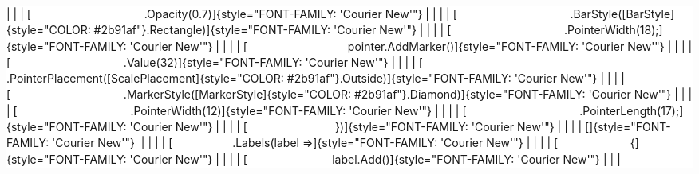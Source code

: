 |                                                                                                                                                                                                           |
| [                                    .Opacity(0.7)]{style="FONT-FAMILY: 'Courier New'"}                                                                                                                   |
|                                                                                                                                                                                                           |
| [                                    .BarStyle([BarStyle]{style="COLOR: #2b91af"}.Rectangle)]{style="FONT-FAMILY: 'Courier New'"}                                                                         |
|                                                                                                                                                                                                           |
| [                                    .PointerWidth(18);]{style="FONT-FAMILY: 'Courier New'"}                                                                                                              |
|                                                                                                                                                                                                           |
| [                                pointer.AddMarker()]{style="FONT-FAMILY: 'Courier New'"}                                                                                                                 |
|                                                                                                                                                                                                           |
| [                                    .Value(32)]{style="FONT-FAMILY: 'Courier New'"}                                                                                                                      |
|                                                                                                                                                                                                           |
| [                                    .PointerPlacement([ScalePlacement]{style="COLOR: #2b91af"}.Outside)]{style="FONT-FAMILY: 'Courier New'"}                                                             |
|                                                                                                                                                                                                           |
| [                                    .MarkerStyle([MarkerStyle]{style="COLOR: #2b91af"}.Diamond)]{style="FONT-FAMILY: 'Courier New'"}                                                                     |
|                                                                                                                                                                                                           |
| [                                    .PointerWidth(12)]{style="FONT-FAMILY: 'Courier New'"}                                                                                                               |
|                                                                                                                                                                                                           |
| [                                    .PointerLength(17);]{style="FONT-FAMILY: 'Courier New'"}                                                                                                             |
|                                                                                                                                                                                                           |
| [                            })]{style="FONT-FAMILY: 'Courier New'"}                                                                                                                                      |
|                                                                                                                                                                                                           |
| []{style="FONT-FAMILY: 'Courier New'"}                                                                                                                                                                    |
|                                                                                                                                                                                                           |
| [                   .Labels(label =\>]{style="FONT-FAMILY: 'Courier New'"}                                                                                                                                |
|                                                                                                                                                                                                           |
| [                       {]{style="FONT-FAMILY: 'Courier New'"}                                                                                                                                            |
|                                                                                                                                                                                                           |
| [                           label.Add()]{style="FONT-FAMILY: 'Courier New'"}                                                                                                                              |
|                                                                                                                                                                                                           |